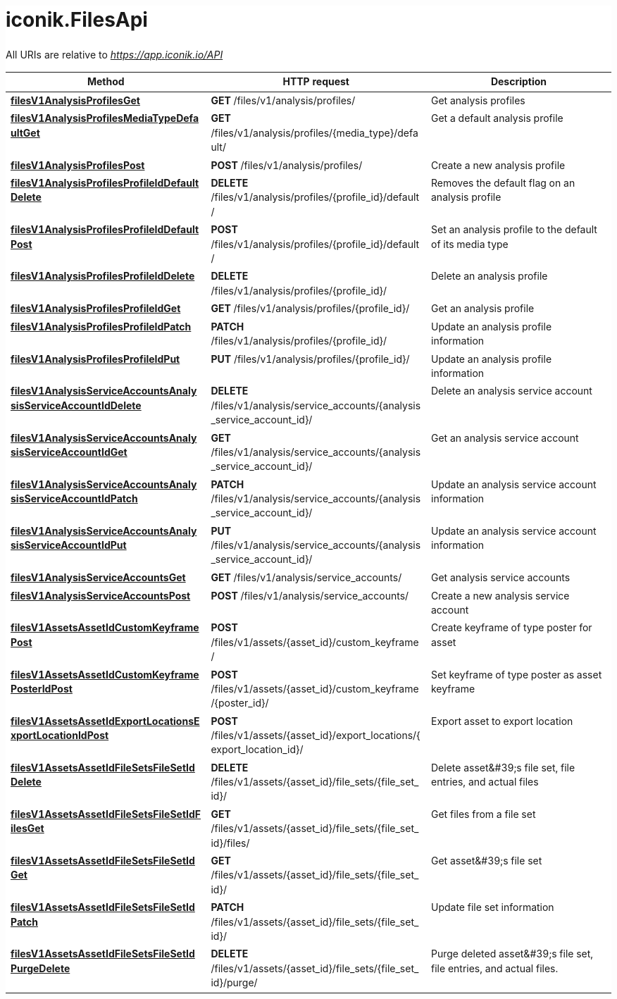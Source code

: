 # iconik.FilesApi

All URIs are relative to *https://app.iconik.io/API*

Method | HTTP request | Description
------------- | ------------- | -------------
[**filesV1AnalysisProfilesGet**](FilesApi.md#filesV1AnalysisProfilesGet) | **GET** /files/v1/analysis/profiles/ | Get analysis profiles
[**filesV1AnalysisProfilesMediaTypeDefaultGet**](FilesApi.md#filesV1AnalysisProfilesMediaTypeDefaultGet) | **GET** /files/v1/analysis/profiles/{media_type}/default/ | Get a default analysis profile
[**filesV1AnalysisProfilesPost**](FilesApi.md#filesV1AnalysisProfilesPost) | **POST** /files/v1/analysis/profiles/ | Create a new analysis profile
[**filesV1AnalysisProfilesProfileIdDefaultDelete**](FilesApi.md#filesV1AnalysisProfilesProfileIdDefaultDelete) | **DELETE** /files/v1/analysis/profiles/{profile_id}/default/ | Removes the default flag on an analysis profile
[**filesV1AnalysisProfilesProfileIdDefaultPost**](FilesApi.md#filesV1AnalysisProfilesProfileIdDefaultPost) | **POST** /files/v1/analysis/profiles/{profile_id}/default/ | Set an analysis profile to the default of its media type
[**filesV1AnalysisProfilesProfileIdDelete**](FilesApi.md#filesV1AnalysisProfilesProfileIdDelete) | **DELETE** /files/v1/analysis/profiles/{profile_id}/ | Delete an analysis profile
[**filesV1AnalysisProfilesProfileIdGet**](FilesApi.md#filesV1AnalysisProfilesProfileIdGet) | **GET** /files/v1/analysis/profiles/{profile_id}/ | Get an analysis profile
[**filesV1AnalysisProfilesProfileIdPatch**](FilesApi.md#filesV1AnalysisProfilesProfileIdPatch) | **PATCH** /files/v1/analysis/profiles/{profile_id}/ | Update an analysis profile information
[**filesV1AnalysisProfilesProfileIdPut**](FilesApi.md#filesV1AnalysisProfilesProfileIdPut) | **PUT** /files/v1/analysis/profiles/{profile_id}/ | Update an analysis profile information
[**filesV1AnalysisServiceAccountsAnalysisServiceAccountIdDelete**](FilesApi.md#filesV1AnalysisServiceAccountsAnalysisServiceAccountIdDelete) | **DELETE** /files/v1/analysis/service_accounts/{analysis_service_account_id}/ | Delete an analysis service account
[**filesV1AnalysisServiceAccountsAnalysisServiceAccountIdGet**](FilesApi.md#filesV1AnalysisServiceAccountsAnalysisServiceAccountIdGet) | **GET** /files/v1/analysis/service_accounts/{analysis_service_account_id}/ | Get an analysis service account
[**filesV1AnalysisServiceAccountsAnalysisServiceAccountIdPatch**](FilesApi.md#filesV1AnalysisServiceAccountsAnalysisServiceAccountIdPatch) | **PATCH** /files/v1/analysis/service_accounts/{analysis_service_account_id}/ | Update an analysis service account information
[**filesV1AnalysisServiceAccountsAnalysisServiceAccountIdPut**](FilesApi.md#filesV1AnalysisServiceAccountsAnalysisServiceAccountIdPut) | **PUT** /files/v1/analysis/service_accounts/{analysis_service_account_id}/ | Update an analysis service account information
[**filesV1AnalysisServiceAccountsGet**](FilesApi.md#filesV1AnalysisServiceAccountsGet) | **GET** /files/v1/analysis/service_accounts/ | Get analysis service accounts
[**filesV1AnalysisServiceAccountsPost**](FilesApi.md#filesV1AnalysisServiceAccountsPost) | **POST** /files/v1/analysis/service_accounts/ | Create a new analysis service account
[**filesV1AssetsAssetIdCustomKeyframePost**](FilesApi.md#filesV1AssetsAssetIdCustomKeyframePost) | **POST** /files/v1/assets/{asset_id}/custom_keyframe/ | Create keyframe of type poster for asset
[**filesV1AssetsAssetIdCustomKeyframePosterIdPost**](FilesApi.md#filesV1AssetsAssetIdCustomKeyframePosterIdPost) | **POST** /files/v1/assets/{asset_id}/custom_keyframe/{poster_id}/ | Set keyframe of type poster as asset keyframe
[**filesV1AssetsAssetIdExportLocationsExportLocationIdPost**](FilesApi.md#filesV1AssetsAssetIdExportLocationsExportLocationIdPost) | **POST** /files/v1/assets/{asset_id}/export_locations/{export_location_id}/ | Export asset to export location
[**filesV1AssetsAssetIdFileSetsFileSetIdDelete**](FilesApi.md#filesV1AssetsAssetIdFileSetsFileSetIdDelete) | **DELETE** /files/v1/assets/{asset_id}/file_sets/{file_set_id}/ | Delete asset\&#39;s file set, file entries, and actual files
[**filesV1AssetsAssetIdFileSetsFileSetIdFilesGet**](FilesApi.md#filesV1AssetsAssetIdFileSetsFileSetIdFilesGet) | **GET** /files/v1/assets/{asset_id}/file_sets/{file_set_id}/files/ | Get files from a file set
[**filesV1AssetsAssetIdFileSetsFileSetIdGet**](FilesApi.md#filesV1AssetsAssetIdFileSetsFileSetIdGet) | **GET** /files/v1/assets/{asset_id}/file_sets/{file_set_id}/ | Get asset\&#39;s file set
[**filesV1AssetsAssetIdFileSetsFileSetIdPatch**](FilesApi.md#filesV1AssetsAssetIdFileSetsFileSetIdPatch) | **PATCH** /files/v1/assets/{asset_id}/file_sets/{file_set_id}/ | Update file set information
[**filesV1AssetsAssetIdFileSetsFileSetIdPurgeDelete**](FilesApi.md#filesV1AssetsAssetIdFileSetsFileSetIdPurgeDelete) | **DELETE** /files/v1/assets/{asset_id}/file_sets/{file_set_id}/purge/ | Purge deleted asset\&#39;s file set, file entries, and actual files.